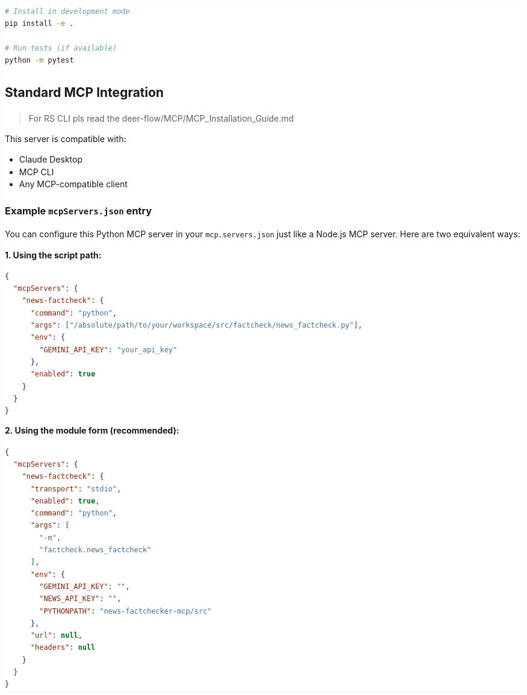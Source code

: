 ```bash
# Install in development mode
pip install -e .

# Run tests (if available)
python -m pytest
```

## Standard MCP Integration
> For RS CLI pls read the deer-flow/MCP/MCP_Installation_Guide.md 

This server is compatible with:
- Claude Desktop
- MCP CLI
- Any MCP-compatible client

### Example `mcpServers.json` entry

You can configure this Python MCP server in your `mcp.servers.json` just like a Node.js MCP server. Here are two equivalent ways:

**1. Using the script path:**

```json
{
  "mcpServers": {
    "news-factcheck": {
      "command": "python",
      "args": ["/absolute/path/to/your/workspace/src/factcheck/news_factcheck.py"],
      "env": {
        "GEMINI_API_KEY": "your_api_key"
      },
      "enabled": true
    }
  }
}
```

**2. Using the module form (recommended):**

```json
{
  "mcpServers": {
    "news-factcheck": {
      "transport": "stdio",
      "enabled": true,
      "command": "python",
      "args": [
        "-m",
        "factcheck.news_factcheck"
      ],
      "env": {
        "GEMINI_API_KEY": "",
        "NEWS_API_KEY": "",
        "PYTHONPATH": "news-factchecker-mcp/src"
      },
      "url": null,
      "headers": null
    }
  }
}
```
